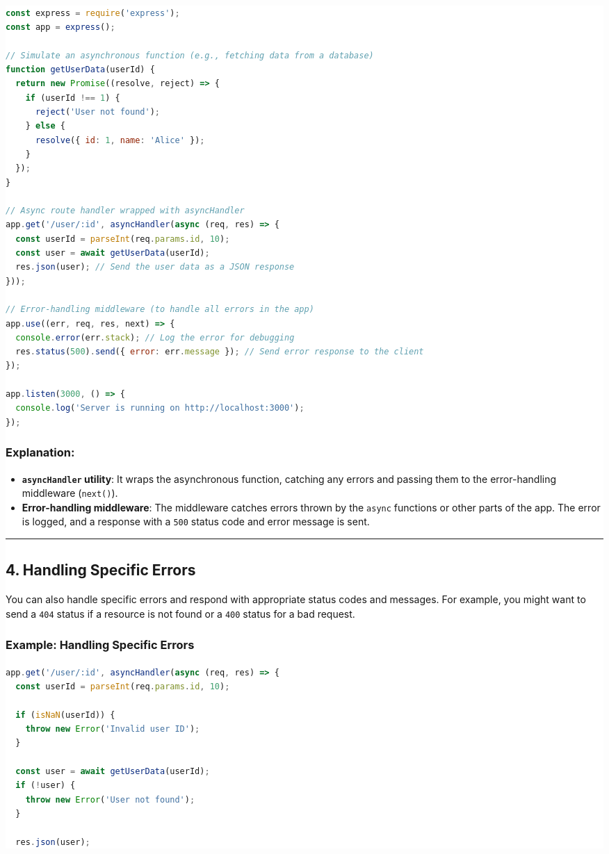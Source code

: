 ```javascript
const express = require('express');
const app = express();

// Simulate an asynchronous function (e.g., fetching data from a database)
function getUserData(userId) {
  return new Promise((resolve, reject) => {
    if (userId !== 1) {
      reject('User not found');
    } else {
      resolve({ id: 1, name: 'Alice' });
    }
  });
}

// Async route handler wrapped with asyncHandler
app.get('/user/:id', asyncHandler(async (req, res) => {
  const userId = parseInt(req.params.id, 10);
  const user = await getUserData(userId);
  res.json(user); // Send the user data as a JSON response
}));

// Error-handling middleware (to handle all errors in the app)
app.use((err, req, res, next) => {
  console.error(err.stack); // Log the error for debugging
  res.status(500).send({ error: err.message }); // Send error response to the client
});

app.listen(3000, () => {
  console.log('Server is running on http://localhost:3000');
});
```

### **Explanation**:
- **`asyncHandler` utility**: It wraps the asynchronous function, catching any errors and passing them to the error-handling middleware (`next()`).
- **Error-handling middleware**: The middleware catches errors thrown by the `async` functions or other parts of the app. The error is logged, and a response with a `500` status code and error message is sent.

---

## **4. Handling Specific Errors**

You can also handle specific errors and respond with appropriate status codes and messages. For example, you might want to send a `404` status if a resource is not found or a `400` status for a bad request.

### Example: Handling Specific Errors

```javascript
app.get('/user/:id', asyncHandler(async (req, res) => {
  const userId = parseInt(req.params.id, 10);

  if (isNaN(userId)) {
    throw new Error('Invalid user ID');
  }

  const user = await getUserData(userId);
  if (!user) {
    throw new Error('User not found');
  }

  res.json(user);
```
